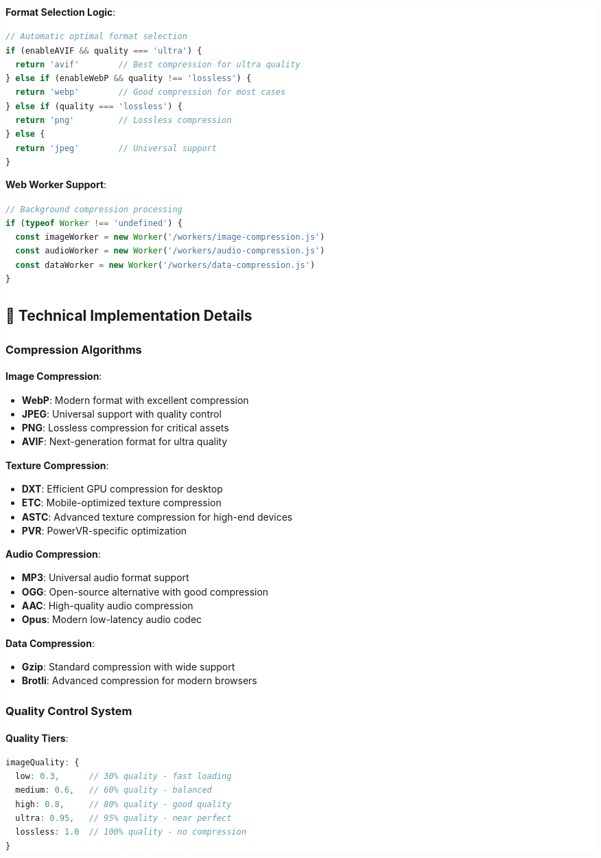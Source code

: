 **Format Selection Logic**:
```typescript
// Automatic optimal format selection
if (enableAVIF && quality === 'ultra') {
  return 'avif'        // Best compression for ultra quality
} else if (enableWebP && quality !== 'lossless') {
  return 'webp'        // Good compression for most cases
} else if (quality === 'lossless') {
  return 'png'         // Lossless compression
} else {
  return 'jpeg'        // Universal support
}
```

**Web Worker Support**:
```typescript
// Background compression processing
if (typeof Worker !== 'undefined') {
  const imageWorker = new Worker('/workers/image-compression.js')
  const audioWorker = new Worker('/workers/audio-compression.js')
  const dataWorker = new Worker('/workers/data-compression.js')
}
```

## 🔧 **Technical Implementation Details**

### **Compression Algorithms**

**Image Compression**:
- **WebP**: Modern format with excellent compression
- **JPEG**: Universal support with quality control
- **PNG**: Lossless compression for critical assets
- **AVIF**: Next-generation format for ultra quality

**Texture Compression**:
- **DXT**: Efficient GPU compression for desktop
- **ETC**: Mobile-optimized texture compression
- **ASTC**: Advanced texture compression for high-end devices
- **PVR**: PowerVR-specific optimization

**Audio Compression**:
- **MP3**: Universal audio format support
- **OGG**: Open-source alternative with good compression
- **AAC**: High-quality audio compression
- **Opus**: Modern low-latency audio codec

**Data Compression**:
- **Gzip**: Standard compression with wide support
- **Brotli**: Advanced compression for modern browsers

### **Quality Control System**

**Quality Tiers**:
```typescript
imageQuality: {
  low: 0.3,      // 30% quality - fast loading
  medium: 0.6,   // 60% quality - balanced
  high: 0.8,     // 80% quality - good quality
  ultra: 0.95,   // 95% quality - near perfect
  lossless: 1.0  // 100% quality - no compression
}
```
